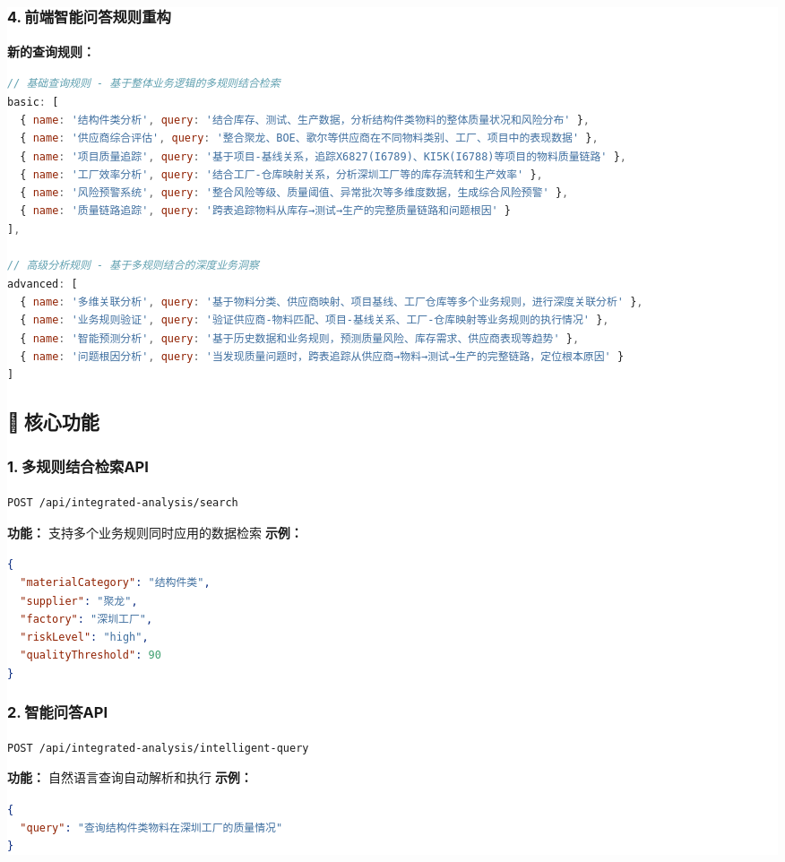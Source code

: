 ### 4. 前端智能问答规则重构

**新的查询规则：**
```javascript
// 基础查询规则 - 基于整体业务逻辑的多规则结合检索
basic: [
  { name: '结构件类分析', query: '结合库存、测试、生产数据，分析结构件类物料的整体质量状况和风险分布' },
  { name: '供应商综合评估', query: '整合聚龙、BOE、歌尔等供应商在不同物料类别、工厂、项目中的表现数据' },
  { name: '项目质量追踪', query: '基于项目-基线关系，追踪X6827(I6789)、KI5K(I6788)等项目的物料质量链路' },
  { name: '工厂效率分析', query: '结合工厂-仓库映射关系，分析深圳工厂等的库存流转和生产效率' },
  { name: '风险预警系统', query: '整合风险等级、质量阈值、异常批次等多维度数据，生成综合风险预警' },
  { name: '质量链路追踪', query: '跨表追踪物料从库存→测试→生产的完整质量链路和问题根因' }
],

// 高级分析规则 - 基于多规则结合的深度业务洞察
advanced: [
  { name: '多维关联分析', query: '基于物料分类、供应商映射、项目基线、工厂仓库等多个业务规则，进行深度关联分析' },
  { name: '业务规则验证', query: '验证供应商-物料匹配、项目-基线关系、工厂-仓库映射等业务规则的执行情况' },
  { name: '智能预测分析', query: '基于历史数据和业务规则，预测质量风险、库存需求、供应商表现等趋势' },
  { name: '问题根因分析', query: '当发现质量问题时，跨表追踪从供应商→物料→测试→生产的完整链路，定位根本原因' }
]
```

## 🚀 核心功能

### 1. 多规则结合检索API
```
POST /api/integrated-analysis/search
```
**功能：** 支持多个业务规则同时应用的数据检索
**示例：**
```json
{
  "materialCategory": "结构件类",
  "supplier": "聚龙",
  "factory": "深圳工厂",
  "riskLevel": "high",
  "qualityThreshold": 90
}
```

### 2. 智能问答API
```
POST /api/integrated-analysis/intelligent-query
```
**功能：** 自然语言查询自动解析和执行
**示例：**
```json
{
  "query": "查询结构件类物料在深圳工厂的质量情况"
}
```
